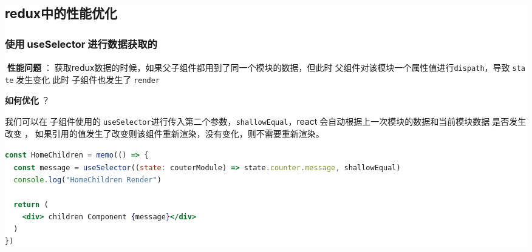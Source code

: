 
## redux中的性能优化

### 使用 useSelector 进行数据获取的

​	**性能问题** ： 获取redux数据的时候，如果父子组件都用到了同一个模块的数据，但此时 父组件对该模块一个属性值进行`dispath`，导致  `state` 发生变化 此时 子组件也发生了 `render`

**如何优化** ？

我们可以在 子组件使用的  `useSelector`进行传入第二个参数，`shallowEqual`，react 会自动根据上一次模块的数据和当前模块数据 是否发生改变 ， 如果引用的值发生了改变则该组件重新渲染，没有变化，则不需要重新渲染。

~~~jsx
const HomeChildren = memo(() => {
  const message = useSelector((state: couterModule) => state.counter.message, shallowEqual)
  console.log("HomeChildren Render")

  return (
    <div> children Component {message}</div>
  )
})
~~~

